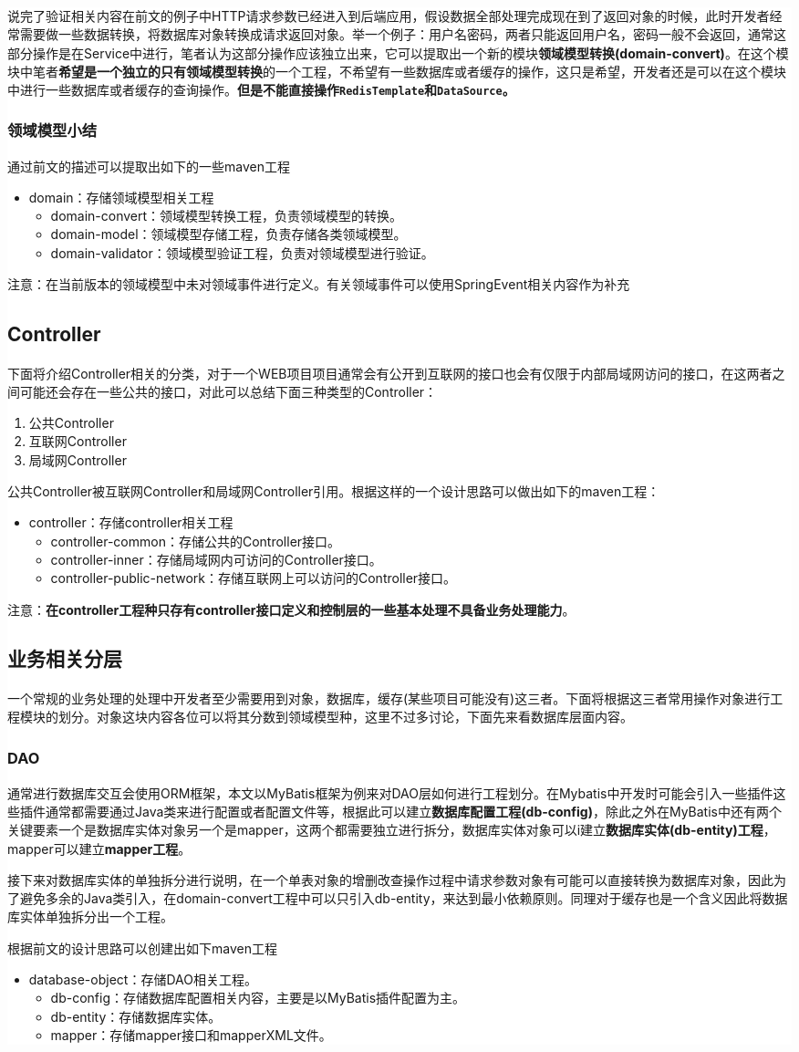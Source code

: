 说完了验证相关内容在前文的例子中HTTP请求参数已经进入到后端应用，假设数据全部处理完成现在到了返回对象的时候，此时开发者经常需要做一些数据转换，将数据库对象转换成请求返回对象。举一个例子：用户名密码，两者只能返回用户名，密码一般不会返回，通常这部分操作是在Service中进行，笔者认为这部分操作应该独立出来，它可以提取出一个新的模块**领域模型转换(domain-convert)**。在这个模块中笔者**希望是一个独立的只有领域模型转换**的一个工程，不希望有一些数据库或者缓存的操作，这只是希望，开发者还是可以在这个模块中进行一些数据库或者缓存的查询操作。**但是不能直接操作`RedisTemplate`和`DataSource`。**



### 领域模型小结

通过前文的描述可以提取出如下的一些maven工程

- domain：存储领域模型相关工程
  - domain-convert：领域模型转换工程，负责领域模型的转换。
  - domain-model：领域模型存储工程，负责存储各类领域模型。
  - domain-validator：领域模型验证工程，负责对领域模型进行验证。

注意：在当前版本的领域模型中未对领域事件进行定义。有关领域事件可以使用SpringEvent相关内容作为补充

## Controller

下面将介绍Controller相关的分类，对于一个WEB项目项目通常会有公开到互联网的接口也会有仅限于内部局域网访问的接口，在这两者之间可能还会存在一些公共的接口，对此可以总结下面三种类型的Controller：

1. 公共Controller
2. 互联网Controller
3. 局域网Controller

公共Controller被互联网Controller和局域网Controller引用。根据这样的一个设计思路可以做出如下的maven工程：

- controller：存储controller相关工程
  - controller-common：存储公共的Controller接口。
  - controller-inner：存储局域网内可访问的Controller接口。
  - controller-public-network：存储互联网上可以访问的Controller接口。

注意：**在controller工程种只存有controller接口定义和控制层的一些基本处理不具备业务处理能力**。





## 业务相关分层

一个常规的业务处理的处理中开发者至少需要用到对象，数据库，缓存(某些项目可能没有)这三者。下面将根据这三者常用操作对象进行工程模块的划分。对象这块内容各位可以将其分数到领域模型种，这里不过多讨论，下面先来看数据库层面内容。



### DAO

通常进行数据库交互会使用ORM框架，本文以MyBatis框架为例来对DAO层如何进行工程划分。在Mybatis中开发时可能会引入一些插件这些插件通常都需要通过Java类来进行配置或者配置文件等，根据此可以建立**数据库配置工程(db-config)**，除此之外在MyBatis中还有两个关键要素一个是数据库实体对象另一个是mapper，这两个都需要独立进行拆分，数据库实体对象可以i建立**数据库实体(db-entity)工程**，mapper可以建立**mapper工程**。

接下来对数据库实体的单独拆分进行说明，在一个单表对象的增删改查操作过程中请求参数对象有可能可以直接转换为数据库对象，因此为了避免多余的Java类引入，在domain-convert工程中可以只引入db-entity，来达到最小依赖原则。同理对于缓存也是一个含义因此将数据库实体单独拆分出一个工程。

根据前文的设计思路可以创建出如下maven工程

- database-object：存储DAO相关工程。
  - db-config：存储数据库配置相关内容，主要是以MyBatis插件配置为主。
  - db-entity：存储数据库实体。
  - mapper：存储mapper接口和mapperXML文件。
